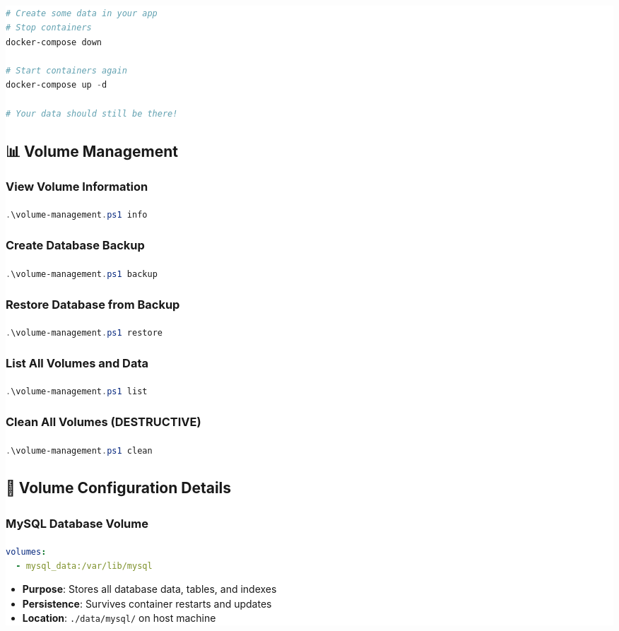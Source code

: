 ```powershell
# Create some data in your app
# Stop containers
docker-compose down

# Start containers again
docker-compose up -d

# Your data should still be there!
```

## 📊 Volume Management

### **View Volume Information**

```powershell
.\volume-management.ps1 info
```

### **Create Database Backup**

```powershell
.\volume-management.ps1 backup
```

### **Restore Database from Backup**

```powershell
.\volume-management.ps1 restore
```

### **List All Volumes and Data**

```powershell
.\volume-management.ps1 list
```

### **Clean All Volumes (DESTRUCTIVE)**

```powershell
.\volume-management.ps1 clean
```

## 🔧 Volume Configuration Details

### **MySQL Database Volume**

```yaml
volumes:
  - mysql_data:/var/lib/mysql
```

- **Purpose**: Stores all database data, tables, and indexes
- **Persistence**: Survives container restarts and updates
- **Location**: `./data/mysql/` on host machine
